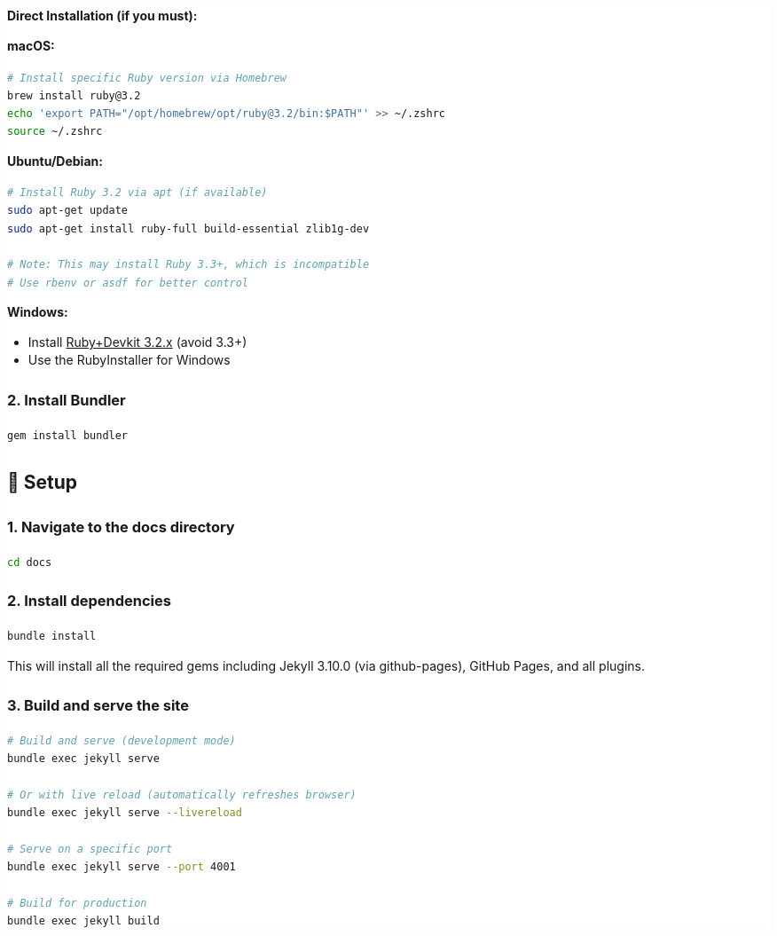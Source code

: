 **Direct Installation (if you must):**

**macOS:**
```bash
# Install specific Ruby version via Homebrew
brew install ruby@3.2
echo 'export PATH="/opt/homebrew/opt/ruby@3.2/bin:$PATH"' >> ~/.zshrc
source ~/.zshrc
```

**Ubuntu/Debian:**
```bash
# Install Ruby 3.2 via apt (if available)
sudo apt-get update
sudo apt-get install ruby-full build-essential zlib1g-dev

# Note: This may install Ruby 3.3+, which is incompatible
# Use rbenv or asdf for better control
```

**Windows:**
- Install [Ruby+Devkit 3.2.x](https://rubyinstaller.org/downloads/) (avoid 3.3+)
- Use the RubyInstaller for Windows

### 2. Install Bundler

```bash
gem install bundler
```

## 🔧 Setup

### 1. Navigate to the docs directory

```bash
cd docs
```

### 2. Install dependencies

```bash
bundle install
```

This will install all the required gems including Jekyll 3.10.0 (via github-pages), GitHub Pages, and all plugins.

### 3. Build and serve the site

```bash
# Build and serve (development mode)
bundle exec jekyll serve

# Or with live reload (automatically refreshes browser)
bundle exec jekyll serve --livereload

# Serve on a specific port
bundle exec jekyll serve --port 4001

# Build for production
bundle exec jekyll build
```
